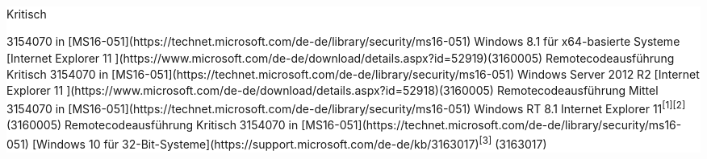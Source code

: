 Kritisch
</td>
<td style="border:1px solid black;">
3154070 in [MS16-051](https://technet.microsoft.com/de-de/library/security/ms16-051)
</td>
</tr>
<tr>
<td style="border:1px solid black;">
Windows 8.1 für x64-basierte Systeme
</td>
<td style="border:1px solid black;">
[Internet Explorer 11  
](https://www.microsoft.com/de-de/download/details.aspx?id=52919)(3160005)
</td>
<td style="border:1px solid black;">
Remotecodeausführung
</td>
<td style="border:1px solid black;">
Kritisch
</td>
<td style="border:1px solid black;">
3154070 in [MS16-051](https://technet.microsoft.com/de-de/library/security/ms16-051)
</td>
</tr>
<tr>
<td style="border:1px solid black;">
Windows Server 2012 R2
</td>
<td style="border:1px solid black;">
[Internet Explorer 11  
](https://www.microsoft.com/de-de/download/details.aspx?id=52918)(3160005)
</td>
<td style="border:1px solid black;">
Remotecodeausführung
</td>
<td style="border:1px solid black;">
Mittel
</td>
<td style="border:1px solid black;">
3154070 in [MS16-051](https://technet.microsoft.com/de-de/library/security/ms16-051)
</td>
</tr>
<tr>
<td style="border:1px solid black;">
Windows RT 8.1
</td>
<td style="border:1px solid black;">
Internet Explorer 11<sup>[1]</sup><sup>[2]</sup>
(3160005)
</td>
<td style="border:1px solid black;">
Remotecodeausführung
</td>
<td style="border:1px solid black;">
Kritisch
</td>
<td style="border:1px solid black;">
3154070 in [MS16-051](https://technet.microsoft.com/de-de/library/security/ms16-051)
</td>
</tr>
<tr>
<td style="border:1px solid black;">
[Windows 10 für 32-Bit-Systeme](https://support.microsoft.com/de-de/kb/3163017)<sup>[3]</sup>
(3163017)